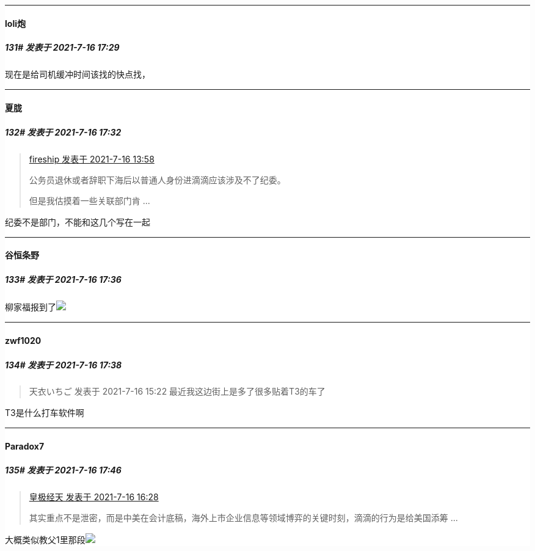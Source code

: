 
*****

####  loli炮  
##### 131#       发表于 2021-7-16 17:29


现在是给司机缓冲时间该找的快点找，


*****

####  夏胧  
##### 132#       发表于 2021-7-16 17:32


<blockquote><a href="httphttps://bbs.saraba1st.com/2b/forum.php?mod=redirect&amp;goto=findpost&amp;pid=51981438&amp;ptid=2015798" target="_blank">fireship 发表于 2021-7-16 13:58</a>

公务员退休或者辞职下海后以普通人身份进滴滴应该涉及不了纪委。


但是我估摸着一些关联部门肯 ...</blockquote>
纪委不是部门，不能和这几个写在一起


*****

####  谷恒条野  
##### 133#       发表于 2021-7-16 17:36


柳家福报到了<img src="https://static.saraba1st.com/image/smiley/face2017/067.png" referrerpolicy="no-referrer">


*****

####  zwf1020  
##### 134#       发表于 2021-7-16 17:38


<blockquote>天衣いちご 发表于 2021-7-16 15:22
最近我这边街上是多了很多贴着T3的车了</blockquote>
T3是什么打车软件啊


*****

####  Paradox7  
##### 135#       发表于 2021-7-16 17:46


<blockquote><a href="httphttps://bbs.saraba1st.com/2b/forum.php?mod=redirect&amp;goto=findpost&amp;pid=51983394&amp;ptid=2015798" target="_blank">皇极经天 发表于 2021-7-16 16:28</a>

其实重点不是泄密，而是中美在会计底稿，海外上市企业信息等领域博弈的关键时刻，滴滴的行为是给美国添筹 ...</blockquote>
大概类似教父1里那段<img src="https://static.saraba1st.com/image/smiley/face2017/091.png" referrerpolicy="no-referrer">
